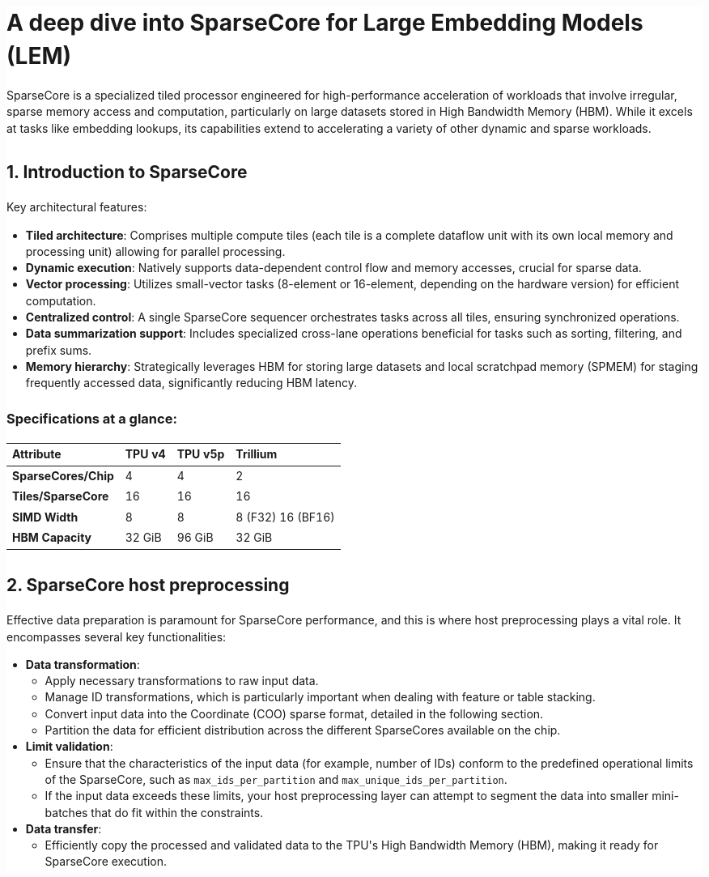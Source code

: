 # A deep dive into SparseCore for Large Embedding Models (LEM)

SparseCore is a specialized tiled processor engineered for high-performance
acceleration of workloads that involve irregular, sparse memory access and
computation, particularly on large datasets stored in High Bandwidth Memory
(HBM). While it excels at tasks like embedding lookups, its capabilities extend
to accelerating a variety of other dynamic and sparse workloads.
## 1. Introduction to SparseCore

Key architectural features:

* **Tiled architecture**: Comprises multiple compute tiles (each tile is a complete dataflow unit with its own local memory and processing unit) allowing for parallel processing.
* **Dynamic execution**: Natively supports data-dependent control flow and memory accesses, crucial for sparse data.
* **Vector processing**: Utilizes small-vector tasks (8-element or 16-element, depending on the hardware version) for efficient computation.
* **Centralized control**: A single SparseCore sequencer orchestrates tasks across all tiles, ensuring synchronized operations.
* **Data summarization support**: Includes specialized cross-lane operations beneficial for tasks such as sorting, filtering, and prefix sums.
* **Memory hierarchy**: Strategically leverages HBM for storing large datasets and local scratchpad memory (SPMEM) for staging frequently accessed data, significantly reducing HBM latency.

### Specifications at a glance:

| Attribute          | TPU v4  | TPU v5p  | Trillium            |
| :----------------- | :------ | :------- | :------------------ |
| **SparseCores/Chip** | 4       | 4        | 2                   |
| **Tiles/SparseCore** | 16      | 16       | 16                  |
| **SIMD Width** | 8       | 8        | 8 (F32) 16 (BF16)   |
| **HBM Capacity** | 32 GiB  | 96 GiB   | 32 GiB              |

## 2. SparseCore host preprocessing

Effective data preparation is paramount for SparseCore performance, and this is
where host preprocessing plays a vital role. It encompasses several key
functionalities:

* **Data transformation**:
    * Apply necessary transformations to raw input data.
    * Manage ID transformations, which is particularly important when dealing with feature or table stacking.
    * Convert input data into the Coordinate (COO) sparse format, detailed in the following section.
    * Partition the data for efficient distribution across the different SparseCores available on the chip.
* **Limit validation**:
    * Ensure that the characteristics of the input data (for example, number of
      IDs) conform to the predefined operational limits of the SparseCore, such
      as `max_ids_per_partition` and `max_unique_ids_per_partition`.
    * If the input data exceeds these limits, your host preprocessing layer can attempt to segment the data into smaller mini-batches that do fit within the constraints.
* **Data transfer**:
    * Efficiently copy the processed and validated data to the TPU's High Bandwidth Memory (HBM), making it ready for SparseCore execution.
